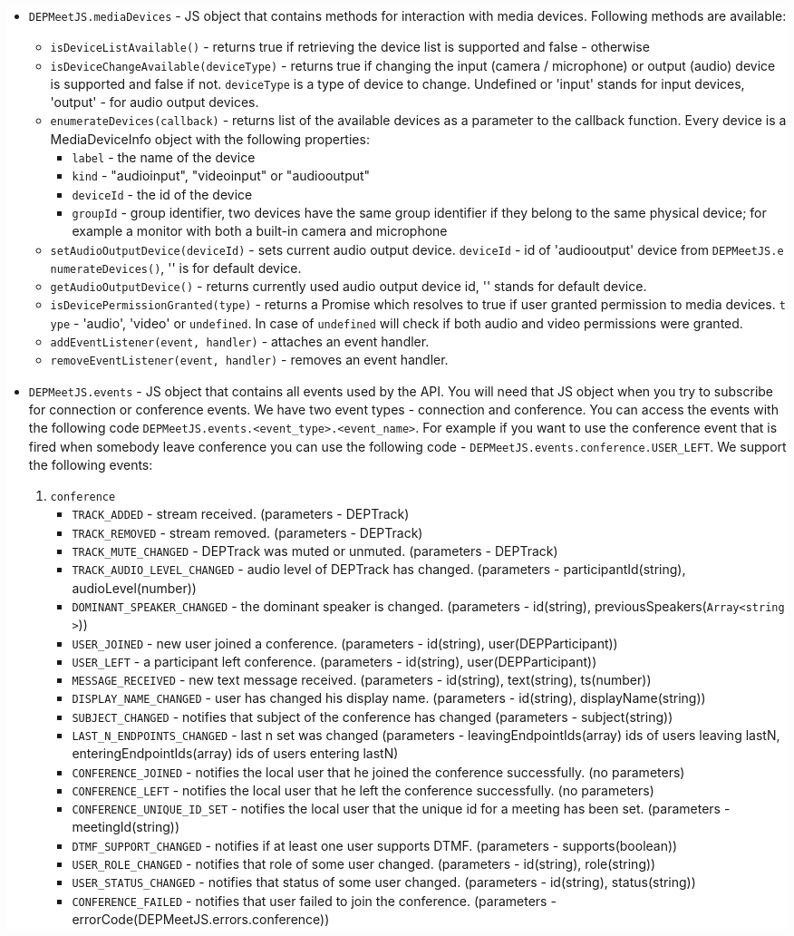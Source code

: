 * `DEPMeetJS.mediaDevices` - JS object that contains methods for interaction with media devices. Following methods are available:
    - `isDeviceListAvailable()` - returns true if retrieving the device list is supported and false - otherwise
    - `isDeviceChangeAvailable(deviceType)` - returns true if changing the input (camera / microphone) or output (audio) device is supported and false if not. `deviceType` is a type of device to change. Undefined or 'input' stands for input devices, 'output' - for audio output devices.
    - `enumerateDevices(callback)` - returns list of the available devices as a parameter to the callback function. Every device is a MediaDeviceInfo object with the following properties:
        - `label` - the name of the device
        - `kind` - "audioinput", "videoinput" or "audiooutput"
        - `deviceId` - the id of the device
        - `groupId` - group identifier, two devices have the same group identifier if they belong to the same physical device; for example a monitor with both a built-in camera and microphone
    - `setAudioOutputDevice(deviceId)` - sets current audio output device. `deviceId` - id of 'audiooutput' device from `DEPMeetJS.enumerateDevices()`, '' is for default device.
    - `getAudioOutputDevice()` - returns currently used audio output device id, '' stands for default device.
    - `isDevicePermissionGranted(type)` - returns a Promise which resolves to true if user granted permission to media devices. `type` - 'audio', 'video' or `undefined`. In case of `undefined` will check if both audio and video permissions were granted.
    - `addEventListener(event, handler)` - attaches an event handler.
    - `removeEventListener(event, handler)` - removes an event handler.

* `DEPMeetJS.events` - JS object that contains all events used by the API. You will need that JS object when you try to subscribe for connection or conference events.
    We have two event types - connection and conference. You can access the events with the following code `DEPMeetJS.events.<event_type>.<event_name>`.
    For example if you want to use the conference event that is fired when somebody leave conference you can use the following code - `DEPMeetJS.events.conference.USER_LEFT`.
    We support the following events:
    1. `conference`
        - `TRACK_ADDED` - stream received. (parameters - DEPTrack)
        - `TRACK_REMOVED` - stream removed. (parameters - DEPTrack)
        - `TRACK_MUTE_CHANGED` - DEPTrack was muted or unmuted. (parameters - DEPTrack)
        - `TRACK_AUDIO_LEVEL_CHANGED` - audio level of DEPTrack has changed. (parameters - participantId(string), audioLevel(number))
        - `DOMINANT_SPEAKER_CHANGED` - the dominant speaker is changed. (parameters - id(string), previousSpeakers(`Array<string>`))
        - `USER_JOINED` - new user joined a conference. (parameters - id(string), user(DEPParticipant))
        - `USER_LEFT` - a participant left conference. (parameters - id(string), user(DEPParticipant))
        - `MESSAGE_RECEIVED` - new text message received. (parameters - id(string), text(string), ts(number))
        - `DISPLAY_NAME_CHANGED` - user has changed his display name. (parameters - id(string), displayName(string))
        - `SUBJECT_CHANGED` - notifies that subject of the conference has changed (parameters - subject(string))
        - `LAST_N_ENDPOINTS_CHANGED` - last n set was changed (parameters - leavingEndpointIds(array) ids of users leaving lastN, enteringEndpointIds(array) ids of users entering lastN)
        - `CONFERENCE_JOINED` - notifies the local user that he joined the conference successfully. (no parameters)
        - `CONFERENCE_LEFT` - notifies the local user that he left the conference successfully. (no parameters)
        - `CONFERENCE_UNIQUE_ID_SET` - notifies the local user that the unique id for a meeting has been set. (parameters - meetingId(string))
        - `DTMF_SUPPORT_CHANGED` - notifies if at least one user supports DTMF. (parameters - supports(boolean))
        - `USER_ROLE_CHANGED` - notifies that role of some user changed. (parameters - id(string), role(string))
        - `USER_STATUS_CHANGED` - notifies that status of some user changed. (parameters - id(string), status(string))
        - `CONFERENCE_FAILED` - notifies that user failed to join the conference. (parameters - errorCode(DEPMeetJS.errors.conference))